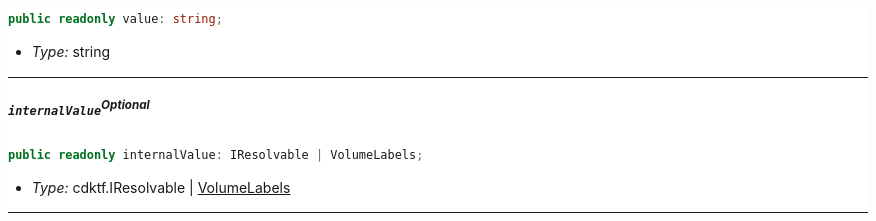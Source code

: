```typescript
public readonly value: string;
```

- *Type:* string

---

##### `internalValue`<sup>Optional</sup> <a name="internalValue" id="@cdktf/provider-docker.volume.VolumeLabelsOutputReference.property.internalValue"></a>

```typescript
public readonly internalValue: IResolvable | VolumeLabels;
```

- *Type:* cdktf.IResolvable | <a href="#@cdktf/provider-docker.volume.VolumeLabels">VolumeLabels</a>

---



